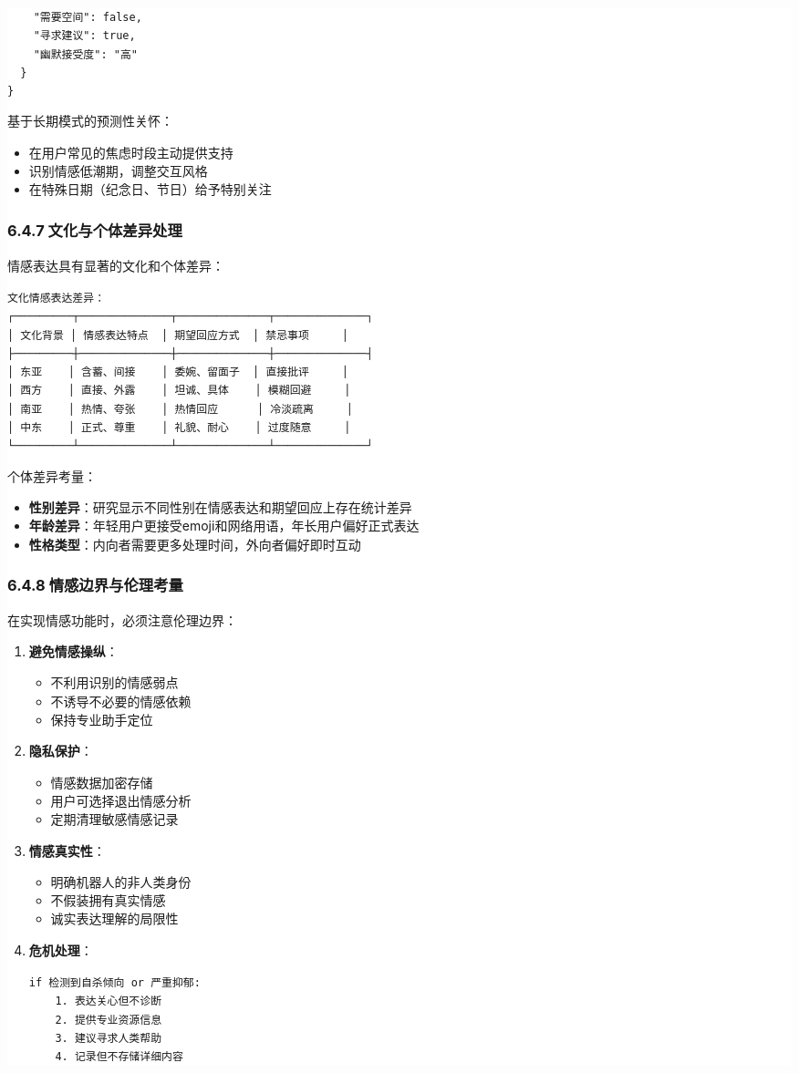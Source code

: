 ```
    "需要空间": false,
    "寻求建议": true,
    "幽默接受度": "高"
  }
}
```

基于长期模式的预测性关怀：
- 在用户常见的焦虑时段主动提供支持
- 识别情感低潮期，调整交互风格
- 在特殊日期（纪念日、节日）给予特别关注

### 6.4.7 文化与个体差异处理

情感表达具有显著的文化和个体差异：

```
文化情感表达差异：
┌─────────┬──────────────┬──────────────┬──────────────┐
│ 文化背景 │ 情感表达特点  │ 期望回应方式  │ 禁忌事项     │
├─────────┼──────────────┼──────────────┼──────────────┤
│ 东亚    │ 含蓄、间接    │ 委婉、留面子  │ 直接批评     │
│ 西方    │ 直接、外露    │ 坦诚、具体    │ 模糊回避     │
│ 南亚    │ 热情、夸张    │ 热情回应      │ 冷淡疏离     │
│ 中东    │ 正式、尊重    │ 礼貌、耐心    │ 过度随意     │
└─────────┴──────────────┴──────────────┴──────────────┘
```

个体差异考量：
- **性别差异**：研究显示不同性别在情感表达和期望回应上存在统计差异
- **年龄差异**：年轻用户更接受emoji和网络用语，年长用户偏好正式表达
- **性格类型**：内向者需要更多处理时间，外向者偏好即时互动

### 6.4.8 情感边界与伦理考量

在实现情感功能时，必须注意伦理边界：

1. **避免情感操纵**：
   - 不利用识别的情感弱点
   - 不诱导不必要的情感依赖
   - 保持专业助手定位

2. **隐私保护**：
   - 情感数据加密存储
   - 用户可选择退出情感分析
   - 定期清理敏感情感记录

3. **情感真实性**：
   - 明确机器人的非人类身份
   - 不假装拥有真实情感
   - 诚实表达理解的局限性

4. **危机处理**：
   ```
   if 检测到自杀倾向 or 严重抑郁:
       1. 表达关心但不诊断
       2. 提供专业资源信息
       3. 建议寻求人类帮助
       4. 记录但不存储详细内容
   ```
